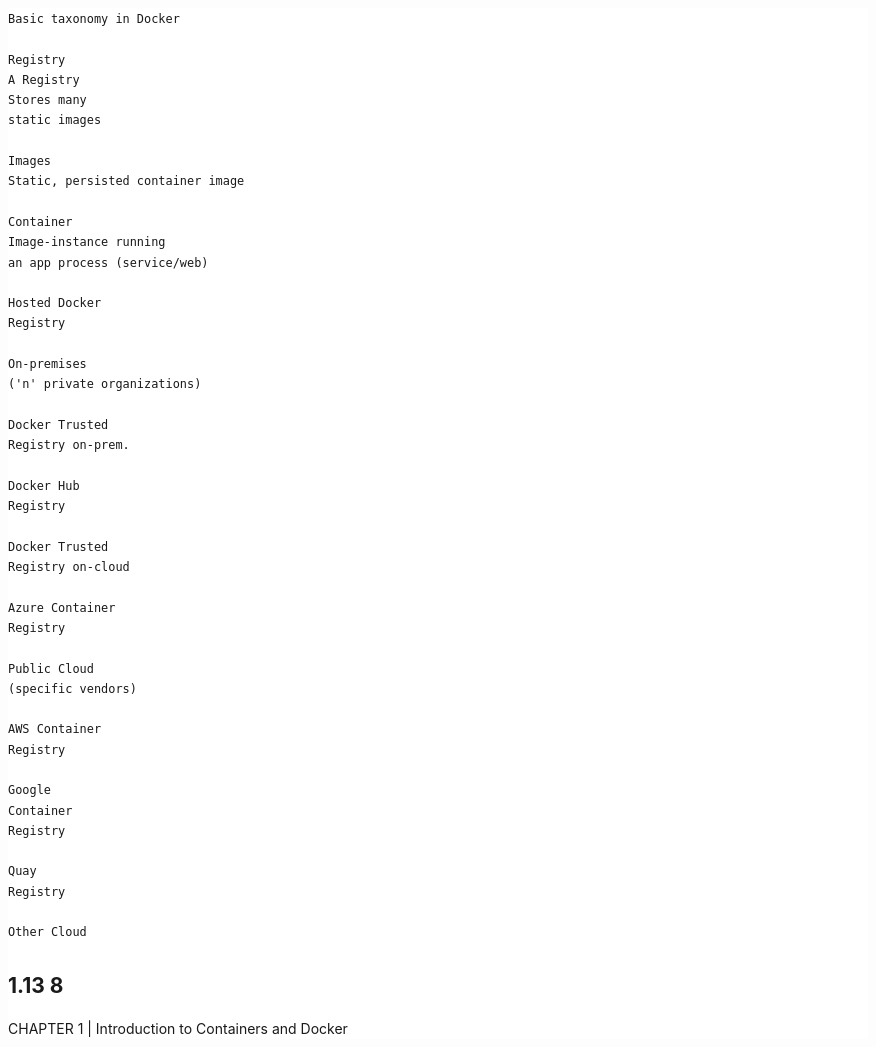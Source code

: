 

```
Basic taxonomy in Docker

Registry
A Registry
Stores many
static images

Images
Static, persisted container image

Container
Image-instance running
an app process (service/web)

Hosted Docker
Registry

On-premises
('n' private organizations)

Docker Trusted
Registry on-prem.

Docker Hub
Registry

Docker Trusted
Registry on-cloud

Azure Container
Registry

Public Cloud
(specific vendors)

AWS Container
Registry

Google
Container
Registry

Quay
Registry

Other Cloud
```
## 1.13 8 
CHAPTER 1 | Introduction to Containers and Docker
